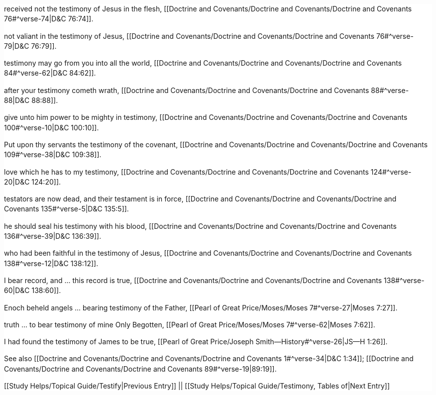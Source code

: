  received not the testimony of Jesus in the flesh, [[Doctrine and Covenants/Doctrine and Covenants/Doctrine and Covenants 76#^verse-74|D&C 76:74]].

 not valiant in the testimony of Jesus, [[Doctrine and Covenants/Doctrine and Covenants/Doctrine and Covenants 76#^verse-79|D&C 76:79]].

 testimony may go from you into all the world, [[Doctrine and Covenants/Doctrine and Covenants/Doctrine and Covenants 84#^verse-62|D&C 84:62]].

 after your testimony cometh wrath, [[Doctrine and Covenants/Doctrine and Covenants/Doctrine and Covenants 88#^verse-88|D&C 88:88]].

 give unto him power to be mighty in testimony, [[Doctrine and Covenants/Doctrine and Covenants/Doctrine and Covenants 100#^verse-10|D&C 100:10]].

 Put upon thy servants the testimony of the covenant, [[Doctrine and Covenants/Doctrine and Covenants/Doctrine and Covenants 109#^verse-38|D&C 109:38]].

 love which he has to my testimony, [[Doctrine and Covenants/Doctrine and Covenants/Doctrine and Covenants 124#^verse-20|D&C 124:20]].

 testators are now dead, and their testament is in force, [[Doctrine and Covenants/Doctrine and Covenants/Doctrine and Covenants 135#^verse-5|D&C 135:5]].

 he should seal his testimony with his blood, [[Doctrine and Covenants/Doctrine and Covenants/Doctrine and Covenants 136#^verse-39|D&C 136:39]].

 who had been faithful in the testimony of Jesus, [[Doctrine and Covenants/Doctrine and Covenants/Doctrine and Covenants 138#^verse-12|D&C 138:12]].

 I bear record, and ... this record is true, [[Doctrine and Covenants/Doctrine and Covenants/Doctrine and Covenants 138#^verse-60|D&C 138:60]].

 Enoch beheld angels ... bearing testimony of the Father, [[Pearl of Great Price/Moses/Moses 7#^verse-27|Moses 7:27]].

 truth ... to bear testimony of mine Only Begotten, [[Pearl of Great Price/Moses/Moses 7#^verse-62|Moses 7:62]].

 I had found the testimony of James to be true, [[Pearl of Great Price/Joseph Smith—History#^verse-26|JS—H 1:26]].

 See also [[Doctrine and Covenants/Doctrine and Covenants/Doctrine and Covenants 1#^verse-34|D&C 1:34]]; [[Doctrine and Covenants/Doctrine and Covenants/Doctrine and Covenants 89#^verse-19|89:19]].

[[Study Helps/Topical Guide/Testify|Previous Entry]]  ||  [[Study Helps/Topical Guide/Testimony, Tables of|Next Entry]]